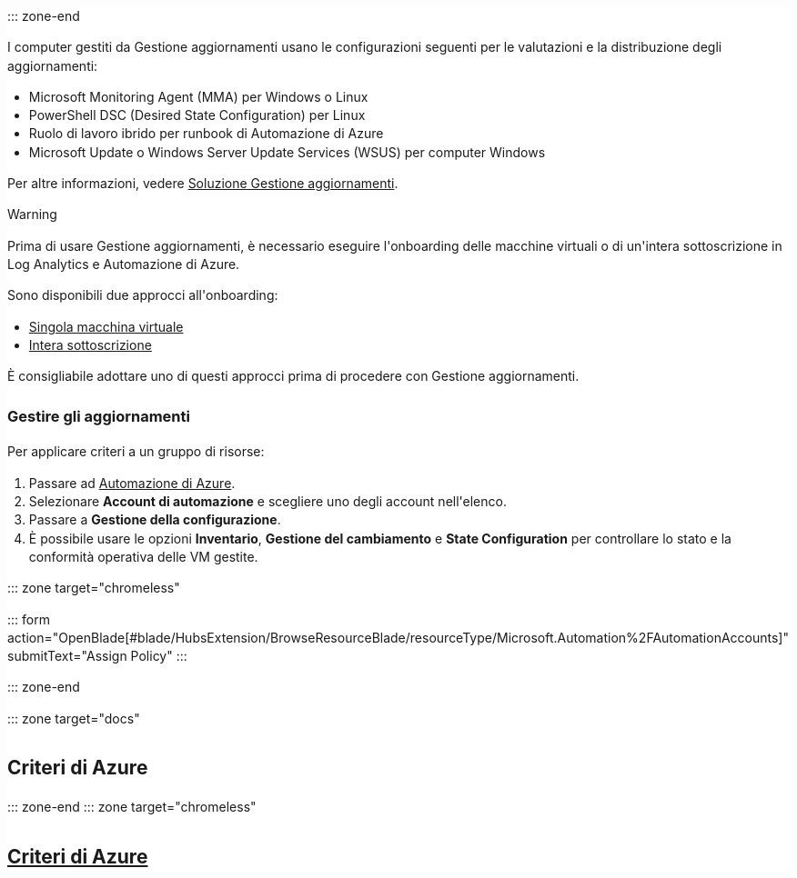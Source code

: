 ::: zone-end

I computer gestiti da Gestione aggiornamenti usano le configurazioni seguenti per le valutazioni e la distribuzione degli aggiornamenti:

- Microsoft Monitoring Agent (MMA) per Windows o Linux
- PowerShell DSC (Desired State Configuration) per Linux
- Ruolo di lavoro ibrido per runbook di Automazione di Azure
- Microsoft Update o Windows Server Update Services (WSUS) per computer Windows

Per altre informazioni, vedere [Soluzione Gestione aggiornamenti](https://docs.microsoft.com/azure/automation/automation-update-management).

> [!WARNING]
> Prima di usare Gestione aggiornamenti, è necessario eseguire l'onboarding delle macchine virtuali o di un'intera sottoscrizione in Log Analytics e Automazione di Azure.
>
> Sono disponibili due approcci all'onboarding:
>
> - [Singola macchina virtuale](https://docs.microsoft.com/azure/cloud-adoption-framework/manage/azure-server-management/onboard-single-vm)
> - [Intera sottoscrizione](https://docs.microsoft.com/azure/cloud-adoption-framework/manage/azure-server-management/onboard-at-scale)
>
> È consigliabile adottare uno di questi approcci prima di procedere con Gestione aggiornamenti.

### <a name="manage-updates"></a>Gestire gli aggiornamenti

Per applicare criteri a un gruppo di risorse:

1. Passare ad [Automazione di Azure](https://portal.azure.com/#blade/HubsExtension/BrowseResourceBlade/resourceType/Microsoft.Automation%2FAutomationAccounts).
1. Selezionare **Account di automazione** e scegliere uno degli account nell'elenco.
1. Passare a **Gestione della configurazione**.
1. È possibile usare le opzioni **Inventario**, **Gestione del cambiamento** e **State Configuration** per controllare lo stato e la conformità operativa delle VM gestite.

::: zone target="chromeless"



::: form action="OpenBlade[#blade/HubsExtension/BrowseResourceBlade/resourceType/Microsoft.Automation%2FAutomationAccounts]" submitText="Assign Policy" :::



::: zone-end

::: zone target="docs"

## <a name="azure-policy"></a>Criteri di Azure

::: zone-end
::: zone target="chromeless"

## <a name="azure-policytabazurepolicy"></a>[Criteri di Azure](#tab/AzurePolicy)
